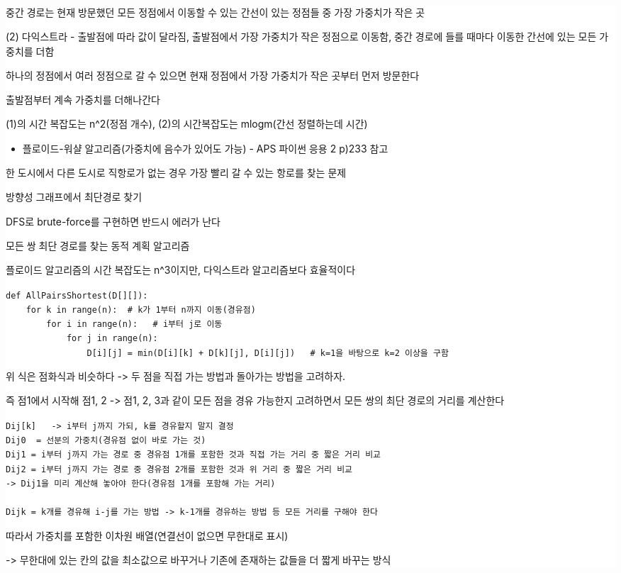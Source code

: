 중간 경로는 현재 방문했던 모든 정점에서 이동할 수 있는 간선이 있는 정점들 중 가장 가중치가 작은 곳



(2) 다익스트라 - 출발점에 따라 값이 달라짐, 출발점에서 가장 가중치가 작은 정점으로 이동함, 중간 경로에 들를 때마다 이동한 간선에 있는 모든 가중치를 더함

하나의 정점에서 여러 정점으로 갈 수 있으면 현재 정점에서 가장 가중치가 작은 곳부터 먼저 방문한다

출발점부터 계속 가중치를 더해나간다



(1)의 시간 복잡도는 n^2(정점 개수), (2)의 시간복잡도는 mlogm(간선 정렬하는데 시간)



* 플로이드-워샬 알고리즘(가중치에 음수가 있어도 가능) - APS 파이썬 응용 2 p)233 참고

한 도시에서 다른 도시로 직항로가 없는 경우 가장 빨리 갈 수 있는 항로를 찾는 문제

방향성 그래프에서 최단경로 찾기

DFS로 brute-force를 구현하면 반드시 에러가 난다



모든 쌍 최단 경로를 찾는 동적 계획 알고리즘

플로이드 알고리즘의 시간 복잡도는 n^3이지만, 다익스트라 알고리즘보다 효율적이다

```
def AllPairsShortest(D[][]):
	for k in range(n):  # k가 1부터 n까지 이동(경유점)
		for i in range(n):   # i부터 j로 이동
			for j in range(n):
				D[i][j] = min(D[i][k] + D[k][j], D[i][j])   # k=1을 바탕으로 k=2 이상을 구함
```



위 식은 점화식과 비슷하다 -> 두 점을 직접 가는 방법과 돌아가는 방법을 고려하자.

즉 점1에서 시작해 점1, 2 -> 점1, 2, 3과 같이 모든 점을 경유 가능한지 고려하면서 모든 쌍의 최단 경로의 거리를 계산한다



```
Dij[k]   -> i부터 j까지 가되, k를 경유할지 말지 결정
Dij0  = 선분의 가중치(경유점 없이 바로 가는 것)
Dij1 = i부터 j까지 가는 경로 중 경유점 1개를 포함한 것과 직접 가는 거리 중 짧은 거리 비교
Dij2 = i부터 j까지 가는 경로 중 경유점 2개를 포함한 것과 위 거리 중 짧은 거리 비교
-> Dij1을 미리 계산해 놓아야 한다(경유점 1개를 포함해 가는 거리)

Dijk = k개를 경유해 i-j를 가는 방법 -> k-1개를 경유하는 방법 등 모든 거리를 구해야 한다
```



따라서 가중치를 포함한 이차원 배열(연결선이 없으면 무한대로 표시)

-> 무한대에 있는 칸의 값을 최소값으로 바꾸거나 기존에 존재하는 값들을 더 짧게 바꾸는 방식



















